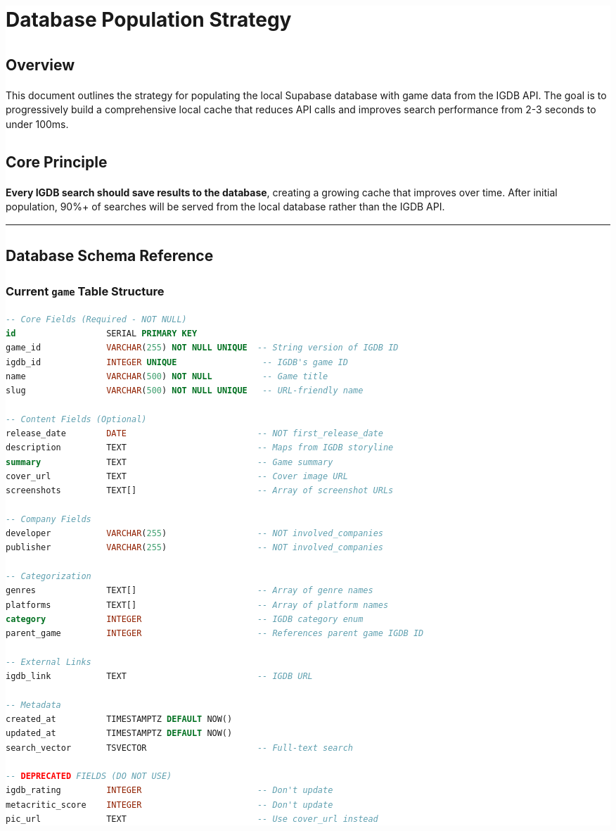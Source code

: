 # Database Population Strategy

## Overview
This document outlines the strategy for populating the local Supabase database with game data from the IGDB API. The goal is to progressively build a comprehensive local cache that reduces API calls and improves search performance from 2-3 seconds to under 100ms.

## Core Principle
**Every IGDB search should save results to the database**, creating a growing cache that improves over time. After initial population, 90%+ of searches will be served from the local database rather than the IGDB API.

---

## Database Schema Reference

### Current `game` Table Structure
```sql
-- Core Fields (Required - NOT NULL)
id                  SERIAL PRIMARY KEY
game_id             VARCHAR(255) NOT NULL UNIQUE  -- String version of IGDB ID
igdb_id             INTEGER UNIQUE                 -- IGDB's game ID
name                VARCHAR(500) NOT NULL          -- Game title
slug                VARCHAR(500) NOT NULL UNIQUE   -- URL-friendly name

-- Content Fields (Optional)
release_date        DATE                          -- NOT first_release_date
description         TEXT                          -- Maps from IGDB storyline
summary             TEXT                          -- Game summary
cover_url           TEXT                          -- Cover image URL
screenshots         TEXT[]                        -- Array of screenshot URLs

-- Company Fields
developer           VARCHAR(255)                  -- NOT involved_companies
publisher           VARCHAR(255)                  -- NOT involved_companies

-- Categorization
genres              TEXT[]                        -- Array of genre names
platforms           TEXT[]                        -- Array of platform names
category            INTEGER                       -- IGDB category enum
parent_game         INTEGER                       -- References parent game IGDB ID

-- External Links
igdb_link           TEXT                          -- IGDB URL

-- Metadata
created_at          TIMESTAMPTZ DEFAULT NOW()
updated_at          TIMESTAMPTZ DEFAULT NOW()
search_vector       TSVECTOR                      -- Full-text search

-- DEPRECATED FIELDS (DO NOT USE)
igdb_rating         INTEGER                       -- Don't update
metacritic_score    INTEGER                       -- Don't update
pic_url             TEXT                          -- Use cover_url instead
```
